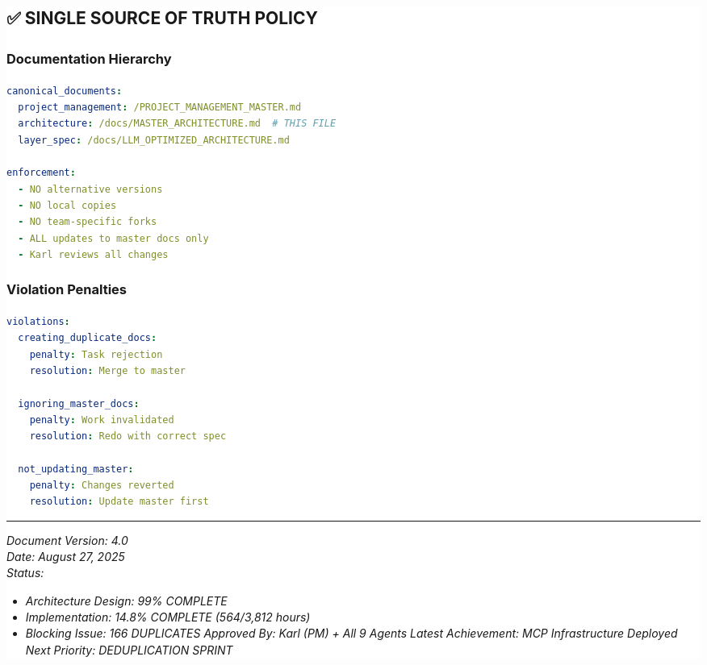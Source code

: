 ## ✅ SINGLE SOURCE OF TRUTH POLICY

### Documentation Hierarchy
```yaml
canonical_documents:
  project_management: /PROJECT_MANAGEMENT_MASTER.md
  architecture: /docs/MASTER_ARCHITECTURE.md  # THIS FILE
  layer_spec: /docs/LLM_OPTIMIZED_ARCHITECTURE.md
  
enforcement:
  - NO alternative versions
  - NO local copies
  - NO team-specific forks
  - ALL updates to master docs only
  - Karl reviews all changes
```

### Violation Penalties
```yaml
violations:
  creating_duplicate_docs:
    penalty: Task rejection
    resolution: Merge to master
    
  ignoring_master_docs:
    penalty: Work invalidated
    resolution: Redo with correct spec
    
  not_updating_master:
    penalty: Changes reverted
    resolution: Update master first
```

---

*Document Version: 4.0*  
*Date: August 27, 2025*  
*Status:*
  - *Architecture Design: 99% COMPLETE*
  - *Implementation: 14.8% COMPLETE (564/3,812 hours)*
  - *Blocking Issue: 166 DUPLICATES*
*Approved By: Karl (PM) + All 9 Agents*
*Latest Achievement: MCP Infrastructure Deployed*
*Next Priority: DEDUPLICATION SPRINT*